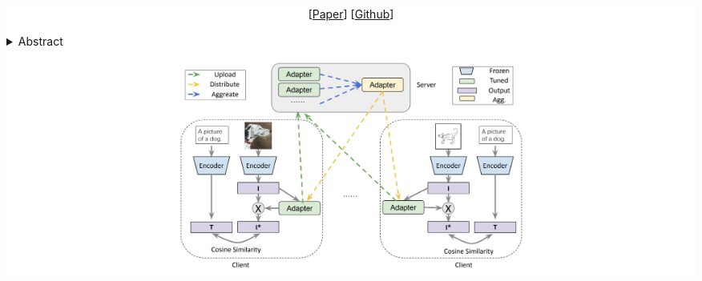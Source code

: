 <p align="center">
[<a href="https://arxiv.org/pdf/2302.13485v2.pdf">Paper</a>]
[<a href="https://github.com/microsoft/PersonalizedFL">Github</a>]
</p>

<details><summary>Abstract</summary></details>

<p align="center">
<img src="./imgs/fedclip.png" style="width: 50%;"/>
</p>

